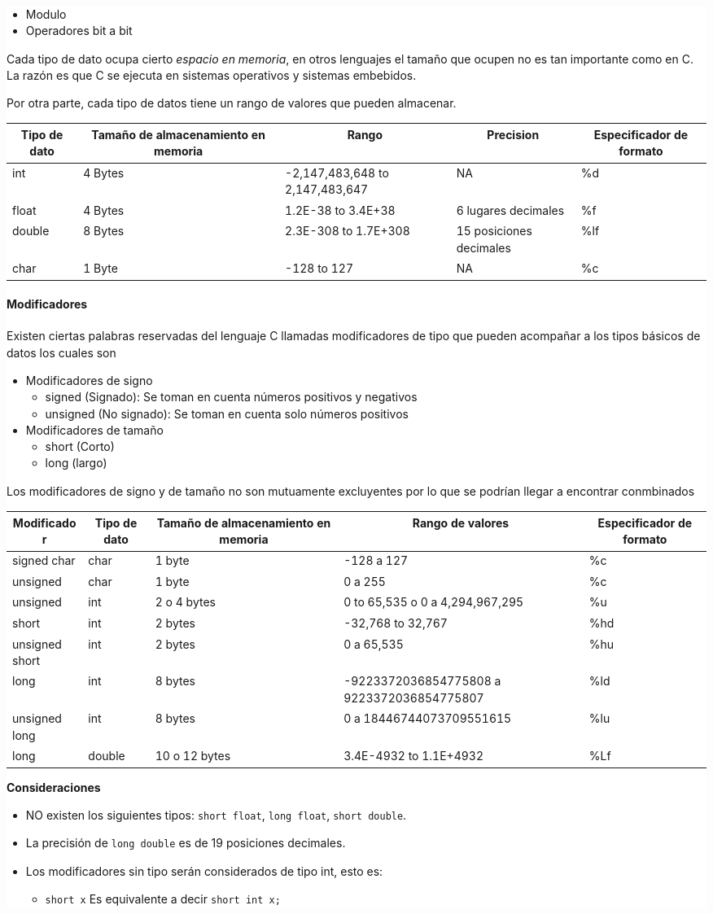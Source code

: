 * Modulo
* Operadores bit a bit

Cada tipo de dato ocupa cierto *espacio en memoria*, en otros lenguajes el tamaño que ocupen no es tan importante como en C. La razón es que C se ejecuta en sistemas operativos y sistemas embebidos.

Por otra parte, cada tipo de datos tiene un rango de valores que pueden almacenar.

| Tipo de dato | Tamaño de almacenamiento en memoria | Rango                           | Precision               | Especificador de formato |
| ------------ | ----------------------------------- | ------------------------------- | ----------------------- | ------------------------ |
| int          | 4 Bytes                             | -2,147,483,648 to 2,147,483,647 | NA                      | %d                       |
| float        | 4 Bytes                             | 1.2E-38 to 3.4E+38              | 6 lugares decimales     | %f                       |
| double       | 8  Bytes                            | 2.3E-308 to 1.7E+308            | 15 posiciones decimales | %lf                      |
| char         | 1 Byte                              | -128 to 127                     | NA                      | %c                       |

#### Modificadores 

Existen ciertas palabras reservadas del lenguaje C llamadas modificadores de tipo que pueden acompañar a los tipos básicos de datos los cuales son

* Modificadores de signo 
  * signed (Signado): Se toman en cuenta números positivos y negativos
  * unsigned (No signado): Se toman en cuenta solo números positivos
* Modificadores de tamaño
  * short (Corto)
  * long (largo)

Los modificadores de signo y de tamaño no son mutuamente excluyentes por lo que se podrían llegar a encontrar conmbinados

| Modificador    | Tipo de dato | Tamaño de almacenamiento en memoria | Rango de valores                           | Especificador de formato |
| -------------- | ------------ | ----------------------------------- | ------------------------------------------ | ------------------------ |
| signed char    | char         | 1 byte                              | -128 a 127                                 | %c                       |
| unsigned       | char         | 1 byte                              | 0 a 255                                    | %c                       |
| unsigned       | int          | 2 o 4 bytes                         | 0 to 65,535 o 0 a 4,294,967,295            | %u                       |
| short          | int          | 2 bytes                             | -32,768 to 32,767                          | %hd                      |
| unsigned short | int          | 2 bytes                             | 0 a 65,535                                 | %hu                      |
| long           | int          | 8 bytes                             | -9223372036854775808 a 9223372036854775807 | %ld                      |
| unsigned long  | int          | 8 bytes                             | 0 a 18446744073709551615                   | %lu                      |
| long           | double       | 10 o 12 bytes                       | 3.4E-4932 to 1.1E+4932                     | %Lf                      |

**Consideraciones**

* NO existen los siguientes tipos: `short float`, `long float`, `short double`.
* La precisión de `long double` es de 19 posiciones decimales.

* Los modificadores sin tipo serán considerados de tipo int, esto es:
  * `short x` Es equivalente a decir `short int x;`
